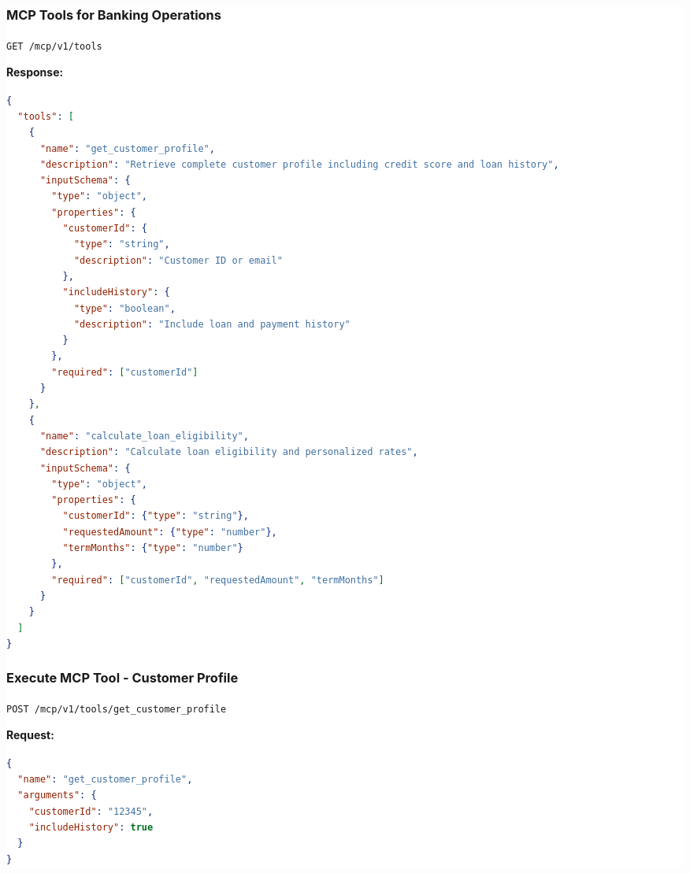### MCP Tools for Banking Operations

```http
GET /mcp/v1/tools
```

**Response:**
```json
{
  "tools": [
    {
      "name": "get_customer_profile",
      "description": "Retrieve complete customer profile including credit score and loan history",
      "inputSchema": {
        "type": "object",
        "properties": {
          "customerId": {
            "type": "string",
            "description": "Customer ID or email"
          },
          "includeHistory": {
            "type": "boolean",
            "description": "Include loan and payment history"
          }
        },
        "required": ["customerId"]
      }
    },
    {
      "name": "calculate_loan_eligibility",
      "description": "Calculate loan eligibility and personalized rates",
      "inputSchema": {
        "type": "object",
        "properties": {
          "customerId": {"type": "string"},
          "requestedAmount": {"type": "number"},
          "termMonths": {"type": "number"}
        },
        "required": ["customerId", "requestedAmount", "termMonths"]
      }
    }
  ]
}
```

### Execute MCP Tool - Customer Profile

```http
POST /mcp/v1/tools/get_customer_profile
```

**Request:**
```json
{
  "name": "get_customer_profile",
  "arguments": {
    "customerId": "12345",
    "includeHistory": true
  }
}
```
